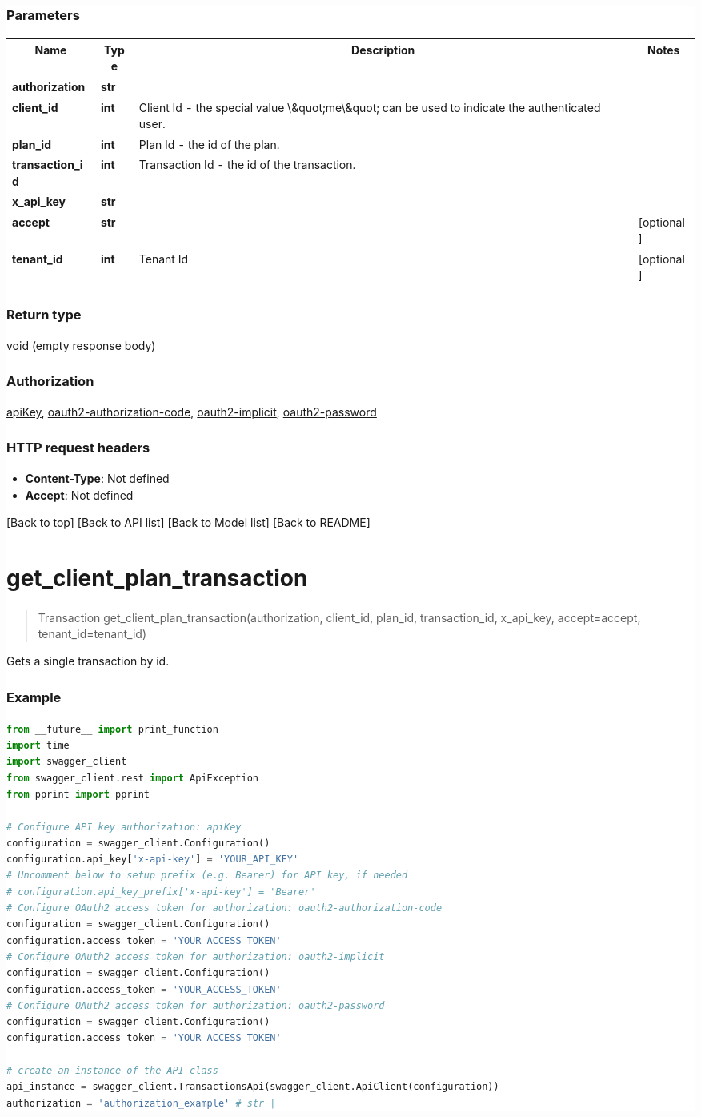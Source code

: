 
### Parameters

Name | Type | Description  | Notes
------------- | ------------- | ------------- | -------------
 **authorization** | **str**|  | 
 **client_id** | **int**| Client Id - the special value \\\&quot;me\\\&quot; can be used to indicate the authenticated user. | 
 **plan_id** | **int**| Plan Id - the id of the plan. | 
 **transaction_id** | **int**| Transaction Id - the id of the transaction. | 
 **x_api_key** | **str**|  | 
 **accept** | **str**|  | [optional] 
 **tenant_id** | **int**| Tenant Id | [optional] 

### Return type

void (empty response body)

### Authorization

[apiKey](../README.md#apiKey), [oauth2-authorization-code](../README.md#oauth2-authorization-code), [oauth2-implicit](../README.md#oauth2-implicit), [oauth2-password](../README.md#oauth2-password)

### HTTP request headers

 - **Content-Type**: Not defined
 - **Accept**: Not defined

[[Back to top]](#) [[Back to API list]](../README.md#documentation-for-api-endpoints) [[Back to Model list]](../README.md#documentation-for-models) [[Back to README]](../README.md)

# **get_client_plan_transaction**
> Transaction get_client_plan_transaction(authorization, client_id, plan_id, transaction_id, x_api_key, accept=accept, tenant_id=tenant_id)

Gets a single transaction by id.

### Example
```python
from __future__ import print_function
import time
import swagger_client
from swagger_client.rest import ApiException
from pprint import pprint

# Configure API key authorization: apiKey
configuration = swagger_client.Configuration()
configuration.api_key['x-api-key'] = 'YOUR_API_KEY'
# Uncomment below to setup prefix (e.g. Bearer) for API key, if needed
# configuration.api_key_prefix['x-api-key'] = 'Bearer'
# Configure OAuth2 access token for authorization: oauth2-authorization-code
configuration = swagger_client.Configuration()
configuration.access_token = 'YOUR_ACCESS_TOKEN'
# Configure OAuth2 access token for authorization: oauth2-implicit
configuration = swagger_client.Configuration()
configuration.access_token = 'YOUR_ACCESS_TOKEN'
# Configure OAuth2 access token for authorization: oauth2-password
configuration = swagger_client.Configuration()
configuration.access_token = 'YOUR_ACCESS_TOKEN'

# create an instance of the API class
api_instance = swagger_client.TransactionsApi(swagger_client.ApiClient(configuration))
authorization = 'authorization_example' # str | 
```